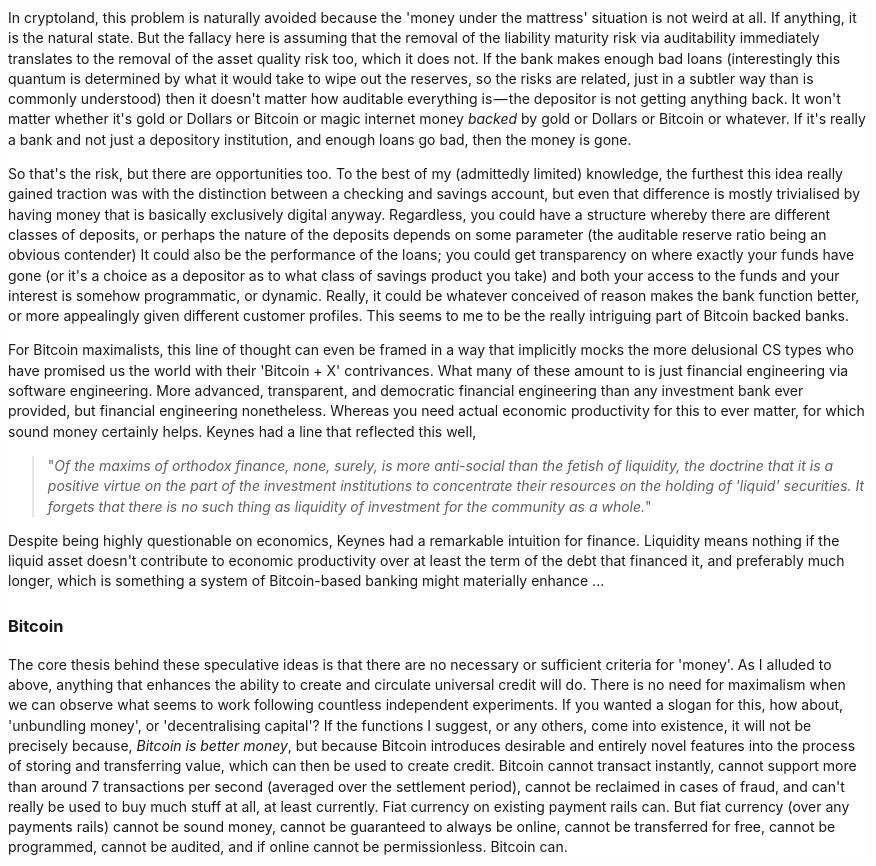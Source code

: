 In cryptoland, this problem is naturally avoided because the 'money under the mattress' situation is not weird at all. If anything, it is the natural state. But the fallacy here is assuming that the removal of the liability maturity risk via auditability immediately translates to the removal of the asset quality risk too, which it does not. If the bank makes enough bad loans (interestingly this quantum is determined by what it would take to wipe out the reserves, so the risks are related, just in a subtler way than is commonly understood) then it doesn't matter how auditable everything is — the depositor is not getting anything back. It won't matter whether it's gold or Dollars or Bitcoin or magic internet money _backed_ by gold or Dollars or Bitcoin or whatever. If it's really a bank and not just a depository institution, and enough loans go bad, then the money is gone.

So that's the risk, but there are opportunities too. To the best of my (admittedly limited) knowledge, the furthest this idea really gained traction was with the distinction between a checking and savings account, but even that difference is mostly trivialised by having money that is basically exclusively digital anyway. Regardless, you could have a structure whereby there are different classes of deposits, or perhaps the nature of the deposits depends on some parameter (the auditable reserve ratio being an obvious contender) It could also be the performance of the loans; you could get transparency on where exactly your funds have gone (or it's a choice as a depositor as to what class of savings product you take) and both your access to the funds and your interest is somehow programmatic, or dynamic. Really, it could be whatever conceived of reason makes the bank function better, or more appealingly given different customer profiles. This seems to me to be the really intriguing part of Bitcoin backed banks.

For Bitcoin maximalists, this line of thought can even be framed in a way that implicitly mocks the more delusional CS types who have promised us the world with their 'Bitcoin + X' contrivances. What many of these amount to is just financial engineering via software engineering. More advanced, transparent, and democratic financial engineering than any investment bank ever provided, but financial engineering nonetheless. Whereas you need actual economic productivity for this to ever matter, for which sound money certainly helps. Keynes had a line that reflected this well,

> "_Of the maxims of orthodox finance, none, surely, is more anti-social than the fetish of liquidity, the doctrine that it is a positive virtue on the part of the investment institutions to concentrate their resources on the holding of 'liquid' securities. It forgets that there is no such thing as liquidity of investment for the community as a whole._"

Despite being highly questionable on economics, Keynes had a remarkable intuition for finance. Liquidity means nothing if the liquid asset doesn't contribute to economic productivity over at least the term of the debt that financed it, and preferably much longer, which is something a system of Bitcoin-based banking might materially enhance ...

### Bitcoin
The core thesis behind these speculative ideas is that there are no necessary or sufficient criteria for 'money'. As I alluded to above, anything that enhances the ability to create and circulate universal credit will do. There is no need for maximalism when we can observe what seems to work following countless independent experiments. If you wanted a slogan for this, how about, 'unbundling money', or 'decentralising capital'? If the functions I suggest, or any others, come into existence, it will not be precisely because, _Bitcoin is better money_, but because Bitcoin introduces desirable and entirely novel features into the process of storing and transferring value, which can then be used to create credit. Bitcoin cannot transact instantly, cannot support more than around 7 transactions per second (averaged over the settlement period), cannot be reclaimed in cases of fraud, and can't really be used to buy much stuff at all, at least currently. Fiat currency on existing payment rails can. But fiat currency (over any payments rails) cannot be sound money, cannot be guaranteed to always be online, cannot be transferred for free, cannot be programmed, cannot be audited, and if online cannot be permissionless. Bitcoin can.
